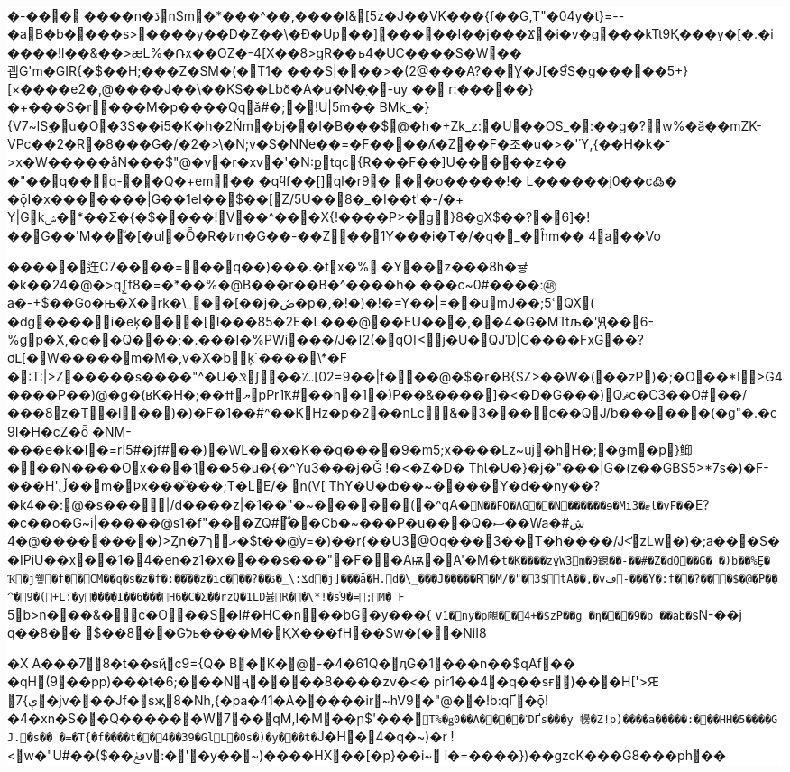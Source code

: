 �-��� ����n�ڌnSm�\*���^��,����I&[5z�J��VK���{f��G,T"�04y�t}=--�aB�b����s>����y��D�Z��\�Đ�Up��]͍�����I��j���Ϫ�i�v�g���kTt9Қ���y�[�.�i�� ��!l�� &��>æL%�Ռx��OZ�-4[X��8>gR��ъ4�UC����S�W��괩G'm�GIR{�$��H;���Z�SM�(�T1� ���S|���>�(2@���A?��Ɣ�J[�9֩S�g��� ��5+}[×����e2�,@����J��\��KS��Lbð�A�u�N�ִ�-uy
��
r:��� ��}�+��� S�r���M�p����Qqă#�;�!U|5m��
BMk\_�}{V7~lS̬�u�O�3S��i5�K�h�2Ńm�bj��I�B���$@�h�+Zk\_z:�U��OS\_�:��g�?w%�ă��mZK-VPc��2�R�8���G�/�2�>\�N;v�S�NNe��=�F����ʎ�Z��F�조�u�>�'ϓ,{��H�k�־>x�W�����åN���$"@�v�r�xv�'�N:քtqc {R���F��]U���� �z��
�"��q��q-��Q�+em�� � qϥf��[]ql�r9� ��o�����!�
L������j0��c߷� �ǭI�x�������|G��1eI��$��[Z/5U��8�\_�I��t'�-/�+ Y|Gkݾ�\*��Ʃ�{�$����!V��^���X{!����P>�g}8�gХ$��?�6]�!� �G��'M��֘�[�ul�Ȭ�R�߈n�G��-��Z̍��1Y���i�T�/�q�\_�ĥm�� 4a��Vo
 
 �����迕C7����=��q��)���.�tx�%
�Y��z���8h�귷�k��24�@�>q⨜f8�=�\*��%�@B���r��B�^����h� ���c~0#����:㊽a�-+$��Go�њ�X�rk�\_��[��j�ڞ�p�,�!�)�!�=Y��|=��umJ��;5ՙQX( �dg����i�eķ���[I���85�2E�L���@��EU���,��4�G�MTtљ�'Ԭ��6-%gp�X,�q��Q���;�.���I�%PWi���/J�]2(�qO[<j�U�QJƊ|C����FxG��?ơԼ[�W�����m�M�,v�X�bķ `����\*�F
�:T:|>Z�����s����"^�U�ݏʃ��؊[02=9��|f���@�$�r�B{SZ>��W�(��zP)�;�O��\*I>G4����P��)@�g�(ʁK�H�;��ޔߚpPr1Ҟ#��h  �1�)P��&����]�<�D�G��� )Qޘc �C3��O#��/ ���8ȥ�T�l��)�)�F�1��#^��KHz�p�2��nLc&�3���c��QJ/b������(�g"�.�c9I�H�cZ�ȫ
�NM-���e�k�I�=rI5#�jf#��)�WL��x�K��q����9�m5;x����Lz~uj�hH�;�ǥm�p}鮣���N����Ox���݂1��5�u�{�^Yu3���j�Ǧ
!�<�Z�D� ThƖ�U�}�j�"���|G�(z��GBS5>\*7s�)�F-���H'ڵ��m�Ϸx���֘���;T�LE/� n(V[
Thϒ�U�ȸ��~����Y�d��ny��?�k4��:@�s����ٔ|/d����z|�1��"�~�����(�^qA�`N��FQ�ɅG��N������ɘ�Mi3�ޓl�vF�`�E?�c��o�G~i|�����@s1�f"���ZQ#֟��Cb�~���P�u���Q�ސ��Waڜ#� �������@�4�)>Ȥn�ޜך7�$t��@֨y=�)��r{��U3@Oq���3��T�h����/J<̒zLw�)�;a���S��IPiU��x��1�4�en� z1�x����s���"�F��Aѭ�A'�M�`t�K����zұW3΋m�9鎴��-��#�Z�dQ߭��G� �)b��%Ȩ�Ҡ�j쒷�f��ϹM��q�s�z�f�:��֬� �z�ic���?��ݎ:\_�ڌd�j]���ǡ�H.d�\_���J�����R�M/�"�3$tA��,�vڡ-���Y�:f��?���$� @�P��^�9�(+L:�y����I��6���H6�C�Σ��rzQ�1LD뷿R��\*!�s֓9�=;M�
F` 5b>n���&�c�O��S�I#�HC�n��bG�y���{
v`1�ny�p䚁��4+�$zP��g �ƞ��⫩�9�p ��ab�`sN-��j q��8�� $��8��Gלь����M�ҚX���fH��Sw�(��NiI8
 
 �X A���78�t��sҋc9={Q�
B�K�@-�4�61Q�ӆG�1���n��$qAf�� �qH(9��pp)���t�6;���Nң����8����zv�<� pir1��4�q��sғ)���H['>Ԙ
ې}7�jv���J f�sҗ8�Nh,{�pa�41�A�����ir~hV9�"@��!b:qҐ�ǭ!�4�xn�S��Q������W7��qM,I�M��ր$'���`T%�ǥ0��A����ߵDҐs���y 㡢�Z!p)����a�����:���HH�5����GJ.�s��
�=�T{�f����t��4��39�GlL�0s�)�y���t�`J�H�4�q�~)�r
!<w�"U#��($��ڡݟv:�'�y��~)����HX��[�p}��i~
i�=����})��gzcK���G8���ph��
 






















